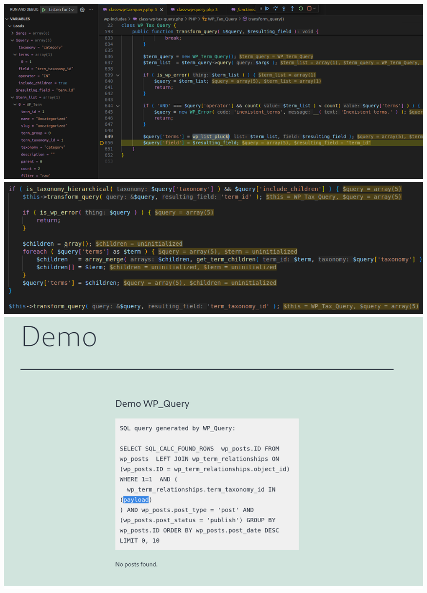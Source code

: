 ![Debug 3](debug3.png "Observe wp_list_pluck overwriting terms")
![Debug 4](debug4.png "Prevent overwrite with early return")
![Debug 5](debug5.png "Payload remains in executed query")
